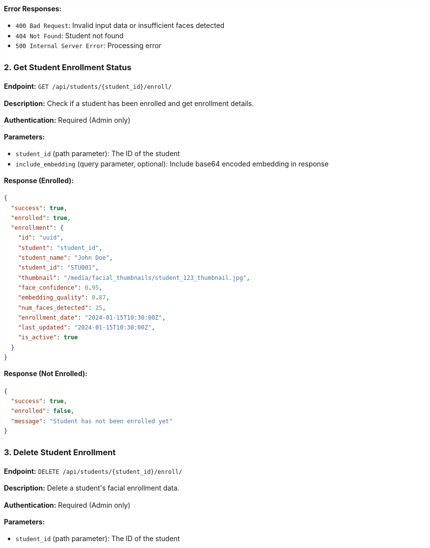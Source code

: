 **Error Responses:**
- `400 Bad Request`: Invalid input data or insufficient faces detected
- `404 Not Found`: Student not found
- `500 Internal Server Error`: Processing error

### 2. Get Student Enrollment Status

**Endpoint:** `GET /api/students/{student_id}/enroll/`

**Description:** Check if a student has been enrolled and get enrollment details.

**Authentication:** Required (Admin only)

**Parameters:**
- `student_id` (path parameter): The ID of the student
- `include_embedding` (query parameter, optional): Include base64 encoded embedding in response

**Response (Enrolled):**
```json
{
  "success": true,
  "enrolled": true,
  "enrollment": {
    "id": "uuid",
    "student": "student_id",
    "student_name": "John Doe",
    "student_id": "STU001",
    "thumbnail": "/media/facial_thumbnails/student_123_thumbnail.jpg",
    "face_confidence": 0.95,
    "embedding_quality": 0.87,
    "num_faces_detected": 25,
    "enrollment_date": "2024-01-15T10:30:00Z",
    "last_updated": "2024-01-15T10:30:00Z",
    "is_active": true
  }
}
```

**Response (Not Enrolled):**
```json
{
  "success": true,
  "enrolled": false,
  "message": "Student has not been enrolled yet"
}
```

### 3. Delete Student Enrollment

**Endpoint:** `DELETE /api/students/{student_id}/enroll/`

**Description:** Delete a student's facial enrollment data.

**Authentication:** Required (Admin only)

**Parameters:**
- `student_id` (path parameter): The ID of the student
